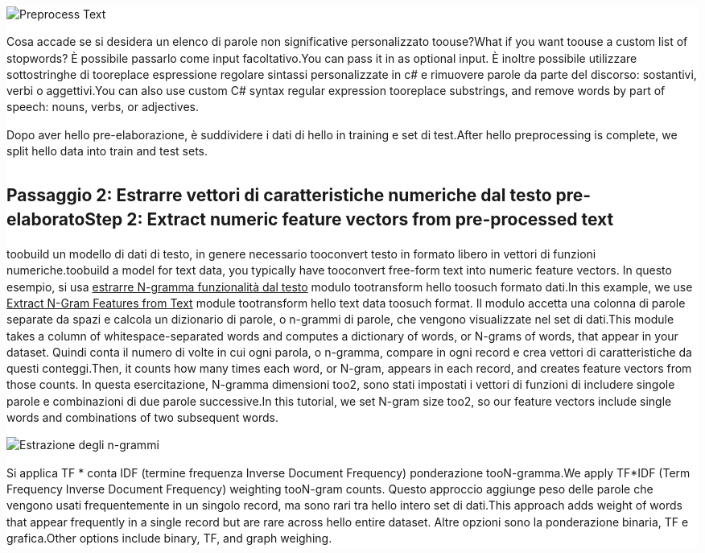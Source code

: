 ![Preprocess Text](./media/machine-learning-text-analytics-module-tutorial/preprocess-text.png)

<span data-ttu-id="b3a13-126">Cosa accade se si desidera un elenco di parole non significative personalizzato toouse?</span><span class="sxs-lookup"><span data-stu-id="b3a13-126">What if you want toouse a custom list of stopwords?</span></span> <span data-ttu-id="b3a13-127">È possibile passarlo come input facoltativo.</span><span class="sxs-lookup"><span data-stu-id="b3a13-127">You can pass it in as optional input.</span></span> <span data-ttu-id="b3a13-128">È inoltre possibile utilizzare sottostringhe di tooreplace espressione regolare sintassi personalizzate in c# e rimuovere parole da parte del discorso: sostantivi, verbi o aggettivi.</span><span class="sxs-lookup"><span data-stu-id="b3a13-128">You can also use custom C# syntax regular expression tooreplace substrings, and remove words by part of speech: nouns, verbs, or adjectives.</span></span>

<span data-ttu-id="b3a13-129">Dopo aver hello pre-elaborazione, è suddividere i dati di hello in training e set di test.</span><span class="sxs-lookup"><span data-stu-id="b3a13-129">After hello preprocessing is complete, we split hello data into train and test sets.</span></span>

## <a name="step-2-extract-numeric-feature-vectors-from-pre-processed-text"></a><span data-ttu-id="b3a13-130">Passaggio 2: Estrarre vettori di caratteristiche numeriche dal testo pre-elaborato</span><span class="sxs-lookup"><span data-stu-id="b3a13-130">Step 2: Extract numeric feature vectors from pre-processed text</span></span>
<span data-ttu-id="b3a13-131">toobuild un modello di dati di testo, in genere necessario tooconvert testo in formato libero in vettori di funzioni numeriche.</span><span class="sxs-lookup"><span data-stu-id="b3a13-131">toobuild a model for text data, you typically have tooconvert free-form text into numeric feature vectors.</span></span> <span data-ttu-id="b3a13-132">In questo esempio, si usa [estrarre N-gramma funzionalità dal testo](https://msdn.microsoft.com/library/azure/mt762916.aspx) modulo tootransform hello toosuch formato dati.</span><span class="sxs-lookup"><span data-stu-id="b3a13-132">In this example, we use [Extract N-Gram Features from Text](https://msdn.microsoft.com/library/azure/mt762916.aspx) module tootransform hello text data toosuch format.</span></span> <span data-ttu-id="b3a13-133">Il modulo accetta una colonna di parole separate da spazi e calcola un dizionario di parole, o n-grammi di parole, che vengono visualizzate nel set di dati.</span><span class="sxs-lookup"><span data-stu-id="b3a13-133">This module takes a column of whitespace-separated words and computes a dictionary of words, or N-grams of words, that appear in your dataset.</span></span> <span data-ttu-id="b3a13-134">Quindi conta il numero di volte in cui ogni parola, o n-gramma, compare in ogni record e crea vettori di caratteristiche da questi conteggi.</span><span class="sxs-lookup"><span data-stu-id="b3a13-134">Then, it counts how many times each word, or N-gram, appears in each record, and creates feature vectors from those counts.</span></span> <span data-ttu-id="b3a13-135">In questa esercitazione, N-gramma dimensioni too2, sono stati impostati i vettori di funzioni di includere singole parole e combinazioni di due parole successive.</span><span class="sxs-lookup"><span data-stu-id="b3a13-135">In this tutorial, we set N-gram size too2, so our feature vectors include single words and combinations of two subsequent words.</span></span>

![Estrazione degli n-grammi](./media/machine-learning-text-analytics-module-tutorial/extract-ngrams.png)

<span data-ttu-id="b3a13-137">Si applica TF * conta IDF (termine frequenza Inverse Document Frequency) ponderazione tooN-gramma.</span><span class="sxs-lookup"><span data-stu-id="b3a13-137">We apply TF*IDF (Term Frequency Inverse Document Frequency) weighting tooN-gram counts.</span></span> <span data-ttu-id="b3a13-138">Questo approccio aggiunge peso delle parole che vengono usati frequentemente in un singolo record, ma sono rari tra hello intero set di dati.</span><span class="sxs-lookup"><span data-stu-id="b3a13-138">This approach adds weight of words that appear frequently in a single record but are rare across hello entire dataset.</span></span> <span data-ttu-id="b3a13-139">Altre opzioni sono la ponderazione binaria, TF e grafica.</span><span class="sxs-lookup"><span data-stu-id="b3a13-139">Other options include binary, TF, and graph weighing.</span></span>

